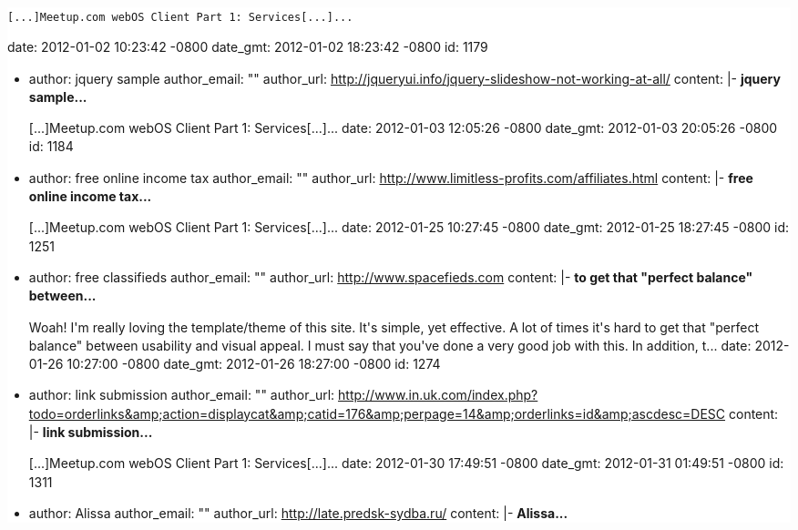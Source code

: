     [...]Meetup.com webOS Client Part 1: Services[...]...
  date: 2012-01-02 10:23:42 -0800
  date_gmt: 2012-01-02 18:23:42 -0800
  id: 1179
- author: jquery sample
  author_email: ""
  author_url: http://jqueryui.info/jquery-slideshow-not-working-at-all/
  content: |-
    <strong>jquery sample...</strong>

    [...]Meetup.com webOS Client Part 1: Services[...]...
  date: 2012-01-03 12:05:26 -0800
  date_gmt: 2012-01-03 20:05:26 -0800
  id: 1184
- author: free online income tax
  author_email: ""
  author_url: http://www.limitless-profits.com/affiliates.html
  content: |-
    <strong>free online income tax...</strong>

    [...]Meetup.com webOS Client Part 1: Services[...]...
  date: 2012-01-25 10:27:45 -0800
  date_gmt: 2012-01-25 18:27:45 -0800
  id: 1251
- author: free classifieds
  author_email: ""
  author_url: http://www.spacefieds.com
  content: |-
    <strong>to get that "perfect balance" between...</strong>

    Woah! I'm really loving the template/theme of this site. It's simple, yet effective. A lot of times it's hard to get that "perfect balance" between usability and visual appeal. I must say that you've done a very good job with this. In addition, t...
  date: 2012-01-26 10:27:00 -0800
  date_gmt: 2012-01-26 18:27:00 -0800
  id: 1274
- author: link submission
  author_email: ""
  author_url: http://www.in.uk.com/index.php?todo=orderlinks&amp;action=displaycat&amp;catid=176&amp;perpage=14&amp;orderlinks=id&amp;ascdesc=DESC
  content: |-
    <strong>link submission...</strong>

    [...]Meetup.com webOS Client Part 1: Services[...]...
  date: 2012-01-30 17:49:51 -0800
  date_gmt: 2012-01-31 01:49:51 -0800
  id: 1311
- author: Alissa
  author_email: ""
  author_url: http://late.predsk-sydba.ru/
  content: |-
    <strong>Alissa...</strong>

